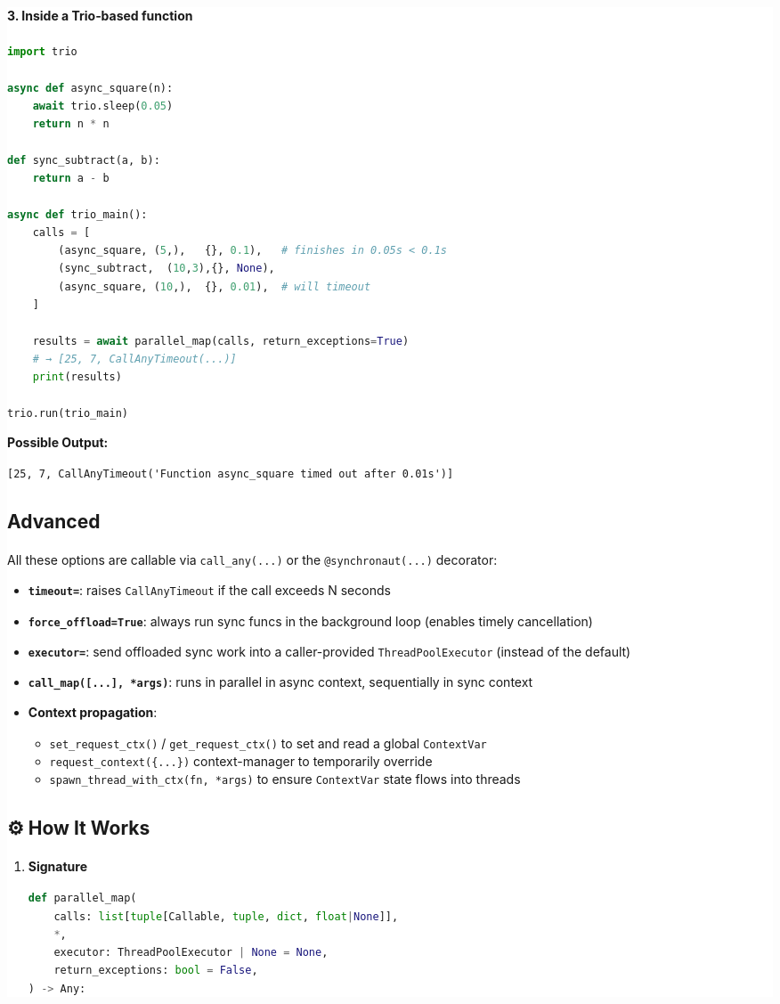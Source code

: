 #### 3. Inside a Trio‐based function

```python
import trio

async def async_square(n):
    await trio.sleep(0.05)
    return n * n

def sync_subtract(a, b):
    return a - b

async def trio_main():
    calls = [
        (async_square, (5,),   {}, 0.1),   # finishes in 0.05s < 0.1s
        (sync_subtract,  (10,3),{}, None),
        (async_square, (10,),  {}, 0.01),  # will timeout
    ]

    results = await parallel_map(calls, return_exceptions=True)
    # → [25, 7, CallAnyTimeout(...)]
    print(results)

trio.run(trio_main)
```

**Possible Output:**

```
[25, 7, CallAnyTimeout('Function async_square timed out after 0.01s')]
```

## Advanced

All these options are callable via `call_any(...)` or the `@synchronaut(...)` decorator:

* **`timeout=`**: raises `CallAnyTimeout` if the call exceeds N seconds
* **`force_offload=True`**: always run sync funcs in the background loop (enables timely cancellation)
* **`executor=`**: send offloaded sync work into a caller-provided `ThreadPoolExecutor` (instead of the default)
* **`call_map([...], *args)`**: runs in parallel in async context, sequentially in sync context
* **Context propagation**:

  * `set_request_ctx()` / `get_request_ctx()` to set and read a global `ContextVar`
  * `request_context({...})` context-manager to temporarily override
  * `spawn_thread_with_ctx(fn, *args)` to ensure `ContextVar` state flows into threads

## ⚙️ How It Works

1. **Signature**

   ```python
   def parallel_map(
       calls: list[tuple[Callable, tuple, dict, float|None]],
       *,
       executor: ThreadPoolExecutor | None = None,
       return_exceptions: bool = False,
   ) -> Any:
   ```
